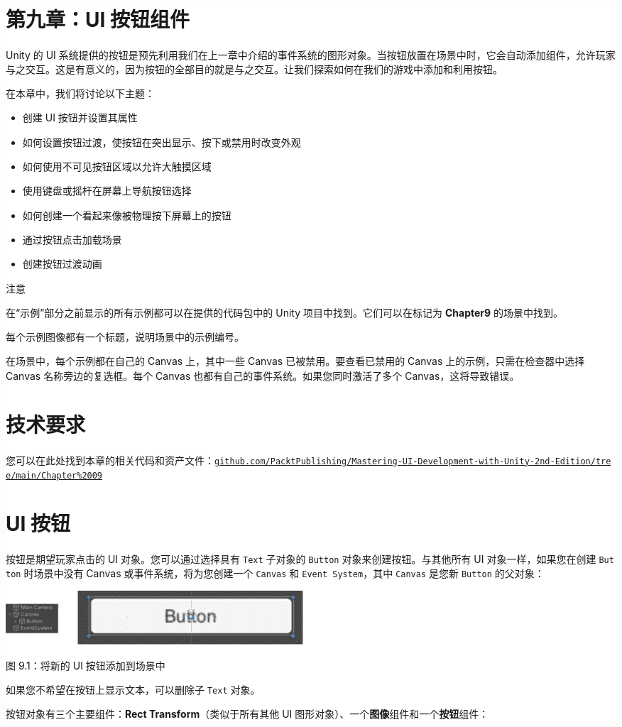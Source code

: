 

# 第九章：UI 按钮组件

Unity 的 UI 系统提供的按钮是预先利用我们在上一章中介绍的事件系统的图形对象。当按钮放置在场景中时，它会自动添加组件，允许玩家与之交互。这是有意义的，因为按钮的全部目的就是与之交互。让我们探索如何在我们的游戏中添加和利用按钮。

在本章中，我们将讨论以下主题：

+   创建 UI 按钮并设置其属性

+   如何设置按钮过渡，使按钮在突出显示、按下或禁用时改变外观

+   如何使用不可见按钮区域以允许大触摸区域

+   使用键盘或摇杆在屏幕上导航按钮选择

+   如何创建一个看起来像被物理按下屏幕上的按钮

+   通过按钮点击加载场景

+   创建按钮过渡动画

注意

在“示例”部分之前显示的所有示例都可以在提供的代码包中的 Unity 项目中找到。它们可以在标记为 **Chapter9** 的场景中找到。

每个示例图像都有一个标题，说明场景中的示例编号。

在场景中，每个示例都在自己的 Canvas 上，其中一些 Canvas 已被禁用。要查看已禁用的 Canvas 上的示例，只需在检查器中选择 Canvas 名称旁边的复选框。每个 Canvas 也都有自己的事件系统。如果您同时激活了多个 Canvas，这将导致错误。

# 技术要求

您可以在此处找到本章的相关代码和资产文件：[`github.com/PacktPublishing/Mastering-UI-Development-with-Unity-2nd-Edition/tree/main/Chapter%2009`](https://github.com/PacktPublishing/Mastering-UI-Development-with-Unity-2nd-Edition/tree/main/Chapter%2009)

# UI 按钮

按钮是期望玩家点击的 UI 对象。您可以通过选择具有 `Text` 子对象的 `Button` 对象来创建按钮。与其他所有 UI 对象一样，如果您在创建 `Button` 时场景中没有 Canvas 或事件系统，将为您创建一个 `Canvas` 和 `Event System`，其中 `Canvas` 是您新 `Button` 的父对象：

![图 9.1：将新的 UI 按钮添加到场景中](img/Figure_09.01_B18327.jpg)

图 9.1：将新的 UI 按钮添加到场景中

如果您不希望在按钮上显示文本，可以删除子 `Text` 对象。

按钮对象有三个主要组件：**Rect Transform**（类似于所有其他 UI 图形对象）、一个**图像**组件和一个**按钮**组件：
